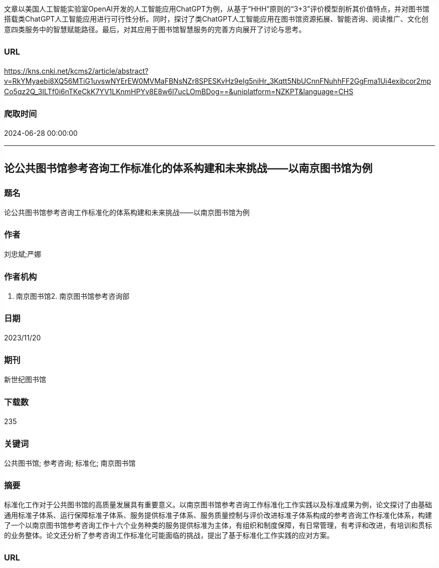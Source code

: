 文章以美国人工智能实验室OpenAI开发的人工智能应用ChatGPT为例，从基于“HHH”原则的“3+3”评价模型剖析其价值特点，并对图书馆搭载类ChatGPT人工智能应用进行可行性分析。同时，探讨了类ChatGPT人工智能应用在图书馆资源拓展、智能咨询、阅读推广、文化创意四类服务中的智慧赋能路径。最后，对其应用于图书馆智慧服务的完善方向展开了讨论与思考。

### URL

https://kns.cnki.net/kcms2/article/abstract?v=RkYMyaebi8XQ56MTiG1uvswNYErEW0MVMaFBNsNZr8SPESKvHz9eIg5niHr_3Kqtt5NbUCnnFNuhhFF2GgFma1Ui4exibcor2mpCo5qz2Q_3ILTf0i6nTKeCkK7YV1LKnmHPYv8E8w6l7ucLOmBDog==&uniplatform=NZKPT&language=CHS

### 爬取时间

2024-06-28 00:00:00


---

## 论公共图书馆参考咨询工作标准化的体系构建和未来挑战——以南京图书馆为例

### 题名

论公共图书馆参考咨询工作标准化的体系构建和未来挑战——以南京图书馆为例

### 作者

刘忠斌;严娜

### 作者机构

1. 南京图书馆2. 南京图书馆参考咨询部

### 日期

2023/11/20

### 期刊

新世纪图书馆

### 下载数

235

### 关键词

公共图书馆; 参考咨询; 标准化; 南京图书馆

### 摘要

标准化工作对于公共图书馆的高质量发展具有重要意义。以南京图书馆参考咨询工作标准化工作实践以及标准成果为例，论文探讨了由基础通用标准子体系、运行保障标准子体系、服务提供标准子体系、服务质量控制与评价改进标准子体系构成的参考咨询工作标准化体系，构建了一个以南京图书馆参考咨询工作十六个业务种类的服务提供标准为主体，有组织和制度保障，有日常管理，有考评和改进，有培训和贯标的业务整体。论文还分析了参考咨询工作标准化可能面临的挑战，提出了基于标准化工作实践的应对方案。

### URL
